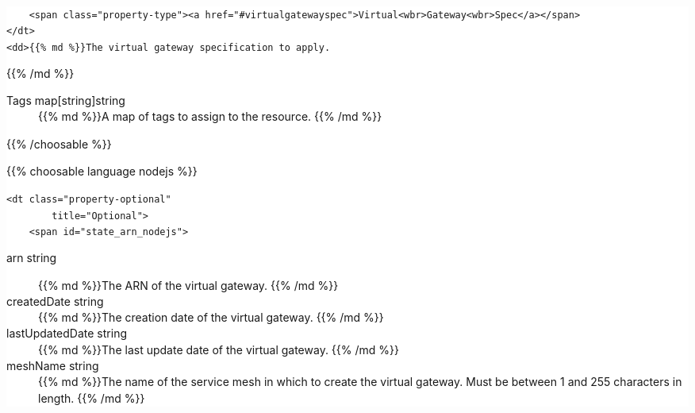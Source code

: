         <span class="property-type"><a href="#virtualgatewayspec">Virtual<wbr>Gateway<wbr>Spec</a></span>
    </dt>
    <dd>{{% md %}}The virtual gateway specification to apply.
{{% /md %}}</dd>
    <dt class="property-optional"
            title="Optional">
        <span id="state_tags_go">
<a href="#state_tags_go" style="color: inherit; text-decoration: inherit;">Tags</a>
</span>
        <span class="property-indicator"></span>
        <span class="property-type">map[string]string</span>
    </dt>
    <dd>{{% md %}}A map of tags to assign to the resource.
{{% /md %}}</dd>
</dl>
{{% /choosable %}}

{{% choosable language nodejs %}}
<dl class="resources-properties">

    <dt class="property-optional"
            title="Optional">
        <span id="state_arn_nodejs">
<a href="#state_arn_nodejs" style="color: inherit; text-decoration: inherit;">arn</a>
</span>
        <span class="property-indicator"></span>
        <span class="property-type">string</span>
    </dt>
    <dd>{{% md %}}The ARN of the virtual gateway.
{{% /md %}}</dd>
    <dt class="property-optional"
            title="Optional">
        <span id="state_createddate_nodejs">
<a href="#state_createddate_nodejs" style="color: inherit; text-decoration: inherit;">created<wbr>Date</a>
</span>
        <span class="property-indicator"></span>
        <span class="property-type">string</span>
    </dt>
    <dd>{{% md %}}The creation date of the virtual gateway.
{{% /md %}}</dd>
    <dt class="property-optional"
            title="Optional">
        <span id="state_lastupdateddate_nodejs">
<a href="#state_lastupdateddate_nodejs" style="color: inherit; text-decoration: inherit;">last<wbr>Updated<wbr>Date</a>
</span>
        <span class="property-indicator"></span>
        <span class="property-type">string</span>
    </dt>
    <dd>{{% md %}}The last update date of the virtual gateway.
{{% /md %}}</dd>
    <dt class="property-optional"
            title="Optional">
        <span id="state_meshname_nodejs">
<a href="#state_meshname_nodejs" style="color: inherit; text-decoration: inherit;">mesh<wbr>Name</a>
</span>
        <span class="property-indicator"></span>
        <span class="property-type">string</span>
    </dt>
    <dd>{{% md %}}The name of the service mesh in which to create the virtual gateway. Must be between 1 and 255 characters in length.
{{% /md %}}</dd>